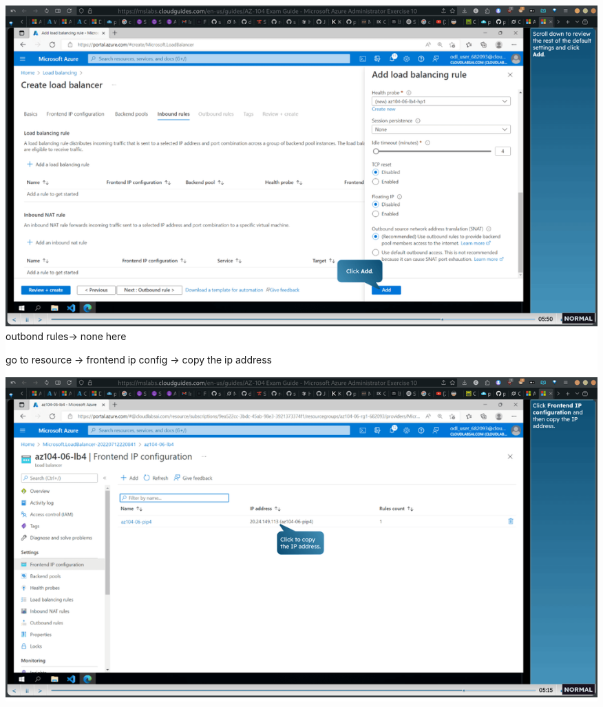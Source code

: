 ![](20250518-777-azure-notes-3az-104/2025-05-19-00-01-36.png)
outbond rules-> none here

go to resource -> frontend ip config -> copy the ip address

![](20250518-777-azure-notes-3az-104/2025-05-19-00-02-25.png)
